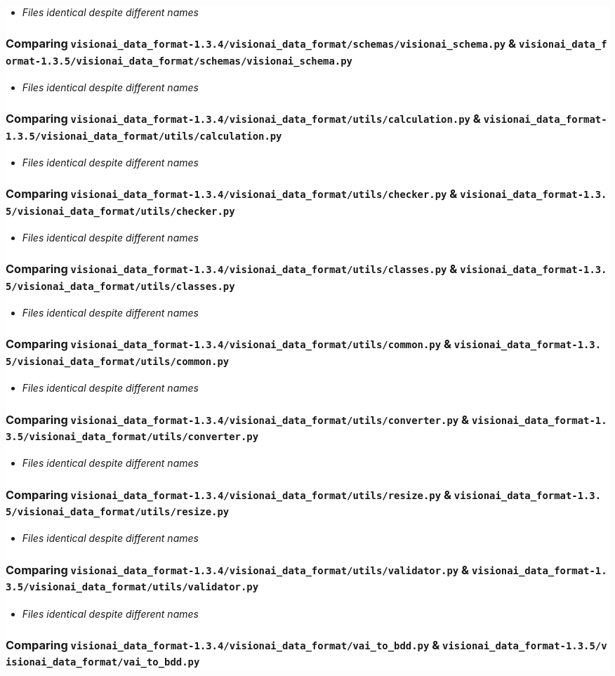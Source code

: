  * *Files identical despite different names*

### Comparing `visionai_data_format-1.3.4/visionai_data_format/schemas/visionai_schema.py` & `visionai_data_format-1.3.5/visionai_data_format/schemas/visionai_schema.py`

 * *Files identical despite different names*

### Comparing `visionai_data_format-1.3.4/visionai_data_format/utils/calculation.py` & `visionai_data_format-1.3.5/visionai_data_format/utils/calculation.py`

 * *Files identical despite different names*

### Comparing `visionai_data_format-1.3.4/visionai_data_format/utils/checker.py` & `visionai_data_format-1.3.5/visionai_data_format/utils/checker.py`

 * *Files identical despite different names*

### Comparing `visionai_data_format-1.3.4/visionai_data_format/utils/classes.py` & `visionai_data_format-1.3.5/visionai_data_format/utils/classes.py`

 * *Files identical despite different names*

### Comparing `visionai_data_format-1.3.4/visionai_data_format/utils/common.py` & `visionai_data_format-1.3.5/visionai_data_format/utils/common.py`

 * *Files identical despite different names*

### Comparing `visionai_data_format-1.3.4/visionai_data_format/utils/converter.py` & `visionai_data_format-1.3.5/visionai_data_format/utils/converter.py`

 * *Files identical despite different names*

### Comparing `visionai_data_format-1.3.4/visionai_data_format/utils/resize.py` & `visionai_data_format-1.3.5/visionai_data_format/utils/resize.py`

 * *Files identical despite different names*

### Comparing `visionai_data_format-1.3.4/visionai_data_format/utils/validator.py` & `visionai_data_format-1.3.5/visionai_data_format/utils/validator.py`

 * *Files identical despite different names*

### Comparing `visionai_data_format-1.3.4/visionai_data_format/vai_to_bdd.py` & `visionai_data_format-1.3.5/visionai_data_format/vai_to_bdd.py`
